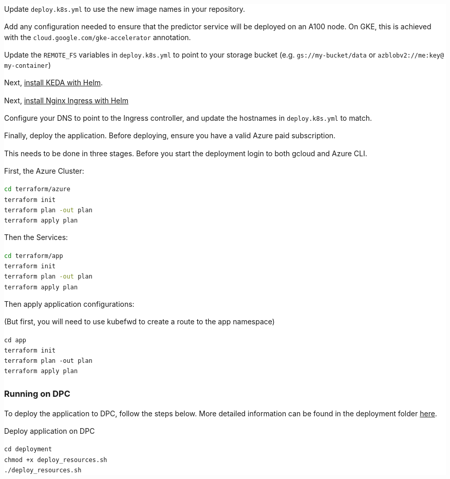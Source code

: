 Update `deploy.k8s.yml` to use the new image names in your repository.

Add any configuration needed to ensure that the predictor service will be deployed on an A100 node.
On GKE, this is achieved with the `cloud.google.com/gke-accelerator` annotation.

Update the `REMOTE_FS` variables in `deploy.k8s.yml` to point to your storage bucket (e.g. `gs://my-bucket/data` or `azblobv2://me:key@my-container`)

Next, [install KEDA with Helm](https://keda.sh/docs/2.10/deploy/#helm).

Next, [install Nginx Ingress with Helm](https://kubernetes.github.io/ingress-nginx/deploy/#quick-start)

Configure your DNS to point to the Ingress controller, and update the hostnames in `deploy.k8s.yml` to match.

Finally, deploy the application. Before deploying, ensure you have a valid Azure paid subscription. 

This needs to be done in three stages. Before you start the deployment login to both gcloud and Azure CLI.

First, the Azure Cluster:

```bash
cd terraform/azure
terraform init
terraform plan -out plan
terraform apply plan
```

Then the Services:

```bash
cd terraform/app
terraform init
terraform plan -out plan
terraform apply plan
```

Then apply application configurations:

(But first, you will need to use kubefwd to create a route to the app namespace)

```shell
cd app
terraform init
terraform plan -out plan
terraform apply plan
```

### Running on DPC
To deploy the application to DPC, follow the steps below. More detailed information can be found in the deployment folder [here](./deployment/). 

Deploy application on DPC

```shell
cd deployment
chmod +x deploy_resources.sh
./deploy_resources.sh
```
